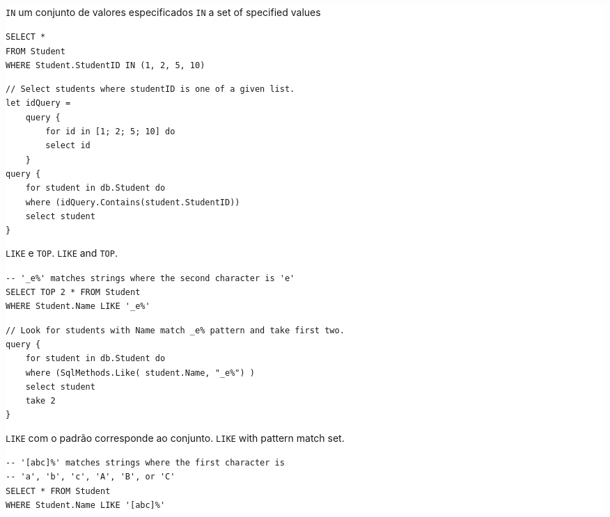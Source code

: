 </td></tr><tr><td><span data-ttu-id="d39ae-210">
<code>IN</code> um conjunto de valores especificados</span><span class="sxs-lookup"><span data-stu-id="d39ae-210">
<code>IN</code> a set of specified values</span></span><br/>

<pre><code class="lang-sql">SELECT *
FROM Student
WHERE Student.StudentID IN (1, 2, 5, 10)
</code></pre>

</td><td>

<pre><code class="lang-fsharp">// Select students where studentID is one of a given list.
let idQuery =
    query {
        for id in [1; 2; 5; 10] do
        select id
    }
query {
    for student in db.Student do
    where (idQuery.Contains(student.StudentID))
    select student
}
</code></pre>

</td></tr><tr><td><span data-ttu-id="d39ae-211">
<code>LIKE</code> e <code>TOP</code>.</span><span class="sxs-lookup"><span data-stu-id="d39ae-211">
<code>LIKE</code> and <code>TOP</code>.</span></span><br/>

<pre><code class="lang-sql">-- '_e%' matches strings where the second character is 'e'
SELECT TOP 2 * FROM Student
WHERE Student.Name LIKE '_e%'
</code></pre>

</td><td>
<pre><code class="lang-fsharp">// Look for students with Name match _e% pattern and take first two.
query {
    for student in db.Student do
    where (SqlMethods.Like( student.Name, "_e%") )
    select student
    take 2
}
</code></pre>

</td></tr><tr><td><span data-ttu-id="d39ae-212">
<code>LIKE</code> com o padrão corresponde ao conjunto.</span><span class="sxs-lookup"><span data-stu-id="d39ae-212">
<code>LIKE</code> with pattern match set.</span></span><br/>

<pre><code class="lang-sql">-- '[abc]%' matches strings where the first character is
-- 'a', 'b', 'c', 'A', 'B', or 'C'
SELECT * FROM Student
WHERE Student.Name LIKE '[abc]%'
</code></pre>
</td><td>
